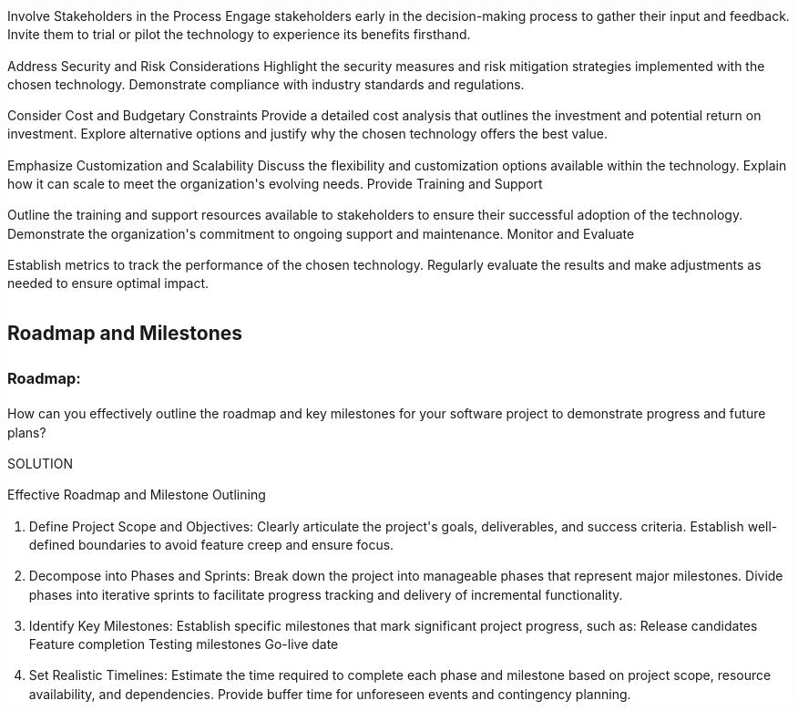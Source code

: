Involve Stakeholders in the Process
Engage stakeholders early in the decision-making process to gather their input and feedback.
Invite them to trial or pilot the technology to experience its benefits firsthand.

Address Security and Risk Considerations
Highlight the security measures and risk mitigation strategies implemented with the chosen technology.
Demonstrate compliance with industry standards and regulations.

Consider Cost and Budgetary Constraints
Provide a detailed cost analysis that outlines the investment and potential return on investment.
Explore alternative options and justify why the chosen technology offers the best value.

Emphasize Customization and Scalability
Discuss the flexibility and customization options available within the technology.
Explain how it can scale to meet the organization's evolving needs.
Provide Training and Support

Outline the training and support resources available to stakeholders to ensure their successful adoption of the technology.
Demonstrate the organization's commitment to ongoing support and maintenance.
Monitor and Evaluate

Establish metrics to track the performance of the chosen technology.
Regularly evaluate the results and make adjustments as needed to ensure optimal impact.


## Roadmap and Milestones
### Roadmap:
How can you effectively outline the roadmap and key milestones for your software project to demonstrate progress and future plans?

SOLUTION

Effective Roadmap and Milestone Outlining

1. Define Project Scope and Objectives:
Clearly articulate the project's goals, deliverables, and success criteria.
Establish well-defined boundaries to avoid feature creep and ensure focus.

2. Decompose into Phases and Sprints:
Break down the project into manageable phases that represent major milestones.
Divide phases into iterative sprints to facilitate progress tracking and delivery of incremental functionality.

3. Identify Key Milestones:
Establish specific milestones that mark significant project progress, such as:
Release candidates
Feature completion
Testing milestones
Go-live date

4. Set Realistic Timelines:
Estimate the time required to complete each phase and milestone based on project scope, resource availability, and dependencies.
Provide buffer time for unforeseen events and contingency planning.
